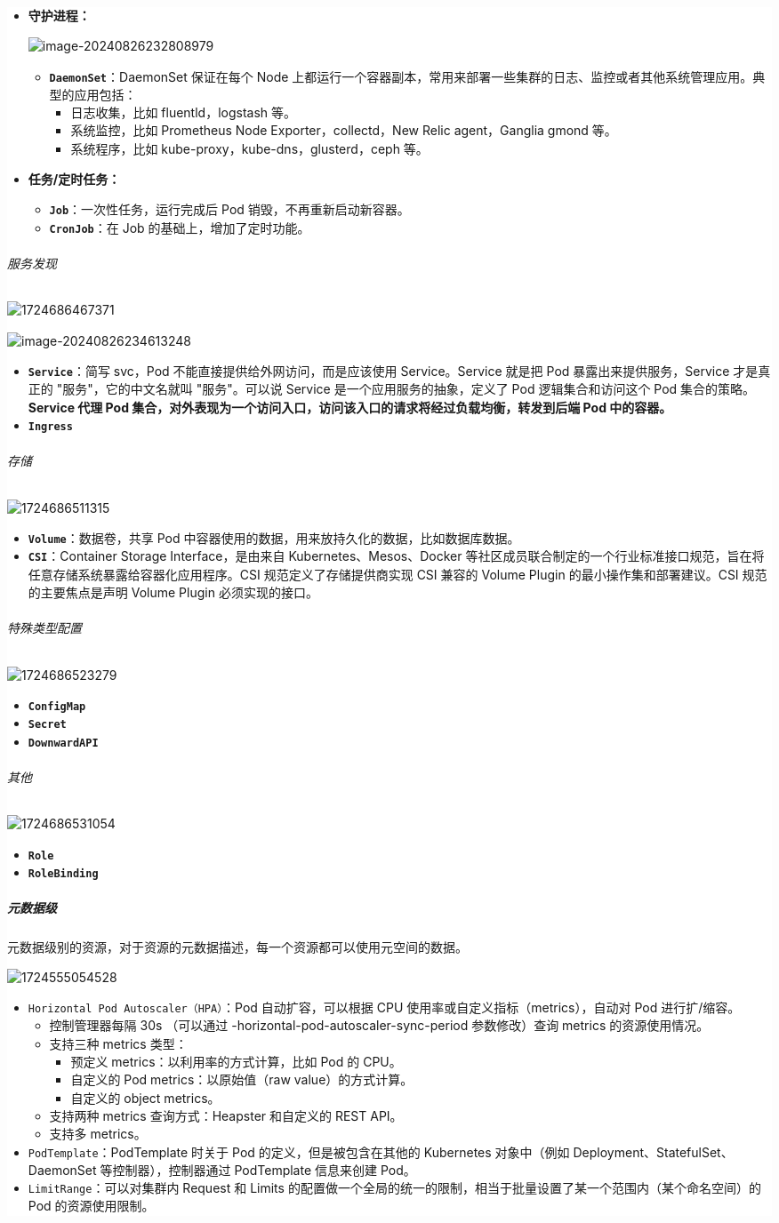 - **守护进程：**

  ![image-20240826232808979](https://img2023.cnblogs.com/blog/3488201/202410/3488201-20241022195147053-1756359207.png)

  - **`DaemonSet`**：DaemonSet 保证在每个 Node 上都运行一个容器副本，常用来部署一些集群的日志、监控或者其他系统管理应用。典型的应用包括：
    - 日志收集，比如 fluentld，logstash 等。
    - 系统监控，比如 Prometheus Node Exporter，collectd，New Relic agent，Ganglia gmond 等。
    - 系统程序，比如 kube-proxy，kube-dns，glusterd，ceph 等。

- **任务/定时任务：**

  - **`Job`**：一次性任务，运行完成后 Pod 销毁，不再重新启动新容器。
  - **`CronJob`**：在 Job 的基础上，增加了定时功能。


###### 服务发现

![1724686467371](https://img2023.cnblogs.com/blog/3488201/202410/3488201-20241022195146678-173991092.jpg)

![image-20240826234613248](https://img2023.cnblogs.com/blog/3488201/202410/3488201-20241022195146116-611435231.png)

- **`Service`**：简写 svc，Pod 不能直接提供给外网访问，而是应该使用 Service。Service 就是把 Pod 暴露出来提供服务，Service 才是真正的 "服务"，它的中文名就叫 "服务"。可以说 Service 是一个应用服务的抽象，定义了 Pod 逻辑集合和访问这个 Pod 集合的策略。**Service 代理 Pod 集合，对外表现为一个访问入口，访问该入口的请求将经过负载均衡，转发到后端 Pod 中的容器。**
- **`Ingress`**

###### 存储

![1724686511315](https://img2023.cnblogs.com/blog/3488201/202410/3488201-20241022195145514-1465688196.jpg)

- **`Volume`**：数据卷，共享 Pod 中容器使用的数据，用来放持久化的数据，比如数据库数据。
- **`CSI`**：Container Storage Interface，是由来自 Kubernetes、Mesos、Docker 等社区成员联合制定的一个行业标准接口规范，旨在将任意存储系统暴露给容器化应用程序。CSI 规范定义了存储提供商实现 CSI 兼容的 Volume Plugin 的最小操作集和部署建议。CSI 规范的主要焦点是声明 Volume Plugin 必须实现的接口。

###### 特殊类型配置

![1724686523279](https://img2023.cnblogs.com/blog/3488201/202410/3488201-20241022195145109-192057457.jpg)

- **`ConfigMap`**
- **`Secret`**
- **`DownwardAPI`**

###### 其他

![1724686531054](https://img2023.cnblogs.com/blog/3488201/202410/3488201-20241022195144798-1695932764.jpg)

- **`Role`**
- **`RoleBinding`**

##### 元数据级

元数据级别的资源，对于资源的元数据描述，每一个资源都可以使用元空间的数据。

![1724555054528](https://img2023.cnblogs.com/blog/3488201/202410/3488201-20241022195144213-1873507249.jpg)

- `Horizontal Pod Autoscaler（HPA）`：Pod 自动扩容，可以根据 CPU 使用率或自定义指标（metrics），自动对 Pod 进行扩/缩容。
  - 控制管理器每隔 30s （可以通过 -horizontal-pod-autoscaler-sync-period 参数修改）查询 metrics 的资源使用情况。
  - 支持三种 metrics 类型：
    - 预定义 metrics：以利用率的方式计算，比如 Pod 的 CPU。
    - 自定义的 Pod metrics：以原始值（raw value）的方式计算。
    - 自定义的 object metrics。
  - 支持两种 metrics 查询方式：Heapster 和自定义的 REST API。
  - 支持多 metrics。
- `PodTemplate`：PodTemplate 时关于 Pod 的定义，但是被包含在其他的 Kubernetes 对象中（例如 Deployment、StatefulSet、DaemonSet 等控制器），控制器通过 PodTemplate 信息来创建 Pod。
- `LimitRange`：可以对集群内 Request 和 Limits 的配置做一个全局的统一的限制，相当于批量设置了某一个范围内（某个命名空间）的 Pod 的资源使用限制。
